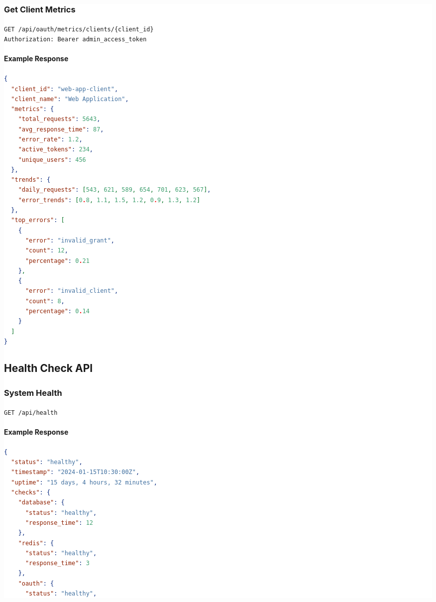 
### Get Client Metrics

```http
GET /api/oauth/metrics/clients/{client_id}
Authorization: Bearer admin_access_token
```

#### Example Response

```json
{
  "client_id": "web-app-client",
  "client_name": "Web Application",
  "metrics": {
    "total_requests": 5643,
    "avg_response_time": 87,
    "error_rate": 1.2,
    "active_tokens": 234,
    "unique_users": 456
  },
  "trends": {
    "daily_requests": [543, 621, 589, 654, 701, 623, 567],
    "error_trends": [0.8, 1.1, 1.5, 1.2, 0.9, 1.3, 1.2]
  },
  "top_errors": [
    {
      "error": "invalid_grant",
      "count": 12,
      "percentage": 0.21
    },
    {
      "error": "invalid_client",
      "count": 8,
      "percentage": 0.14
    }
  ]
}
```

## Health Check API

### System Health

```http
GET /api/health
```

#### Example Response

```json
{
  "status": "healthy",
  "timestamp": "2024-01-15T10:30:00Z",
  "uptime": "15 days, 4 hours, 32 minutes",
  "checks": {
    "database": {
      "status": "healthy",
      "response_time": 12
    },
    "redis": {
      "status": "healthy",
      "response_time": 3
    },
    "oauth": {
      "status": "healthy",
```